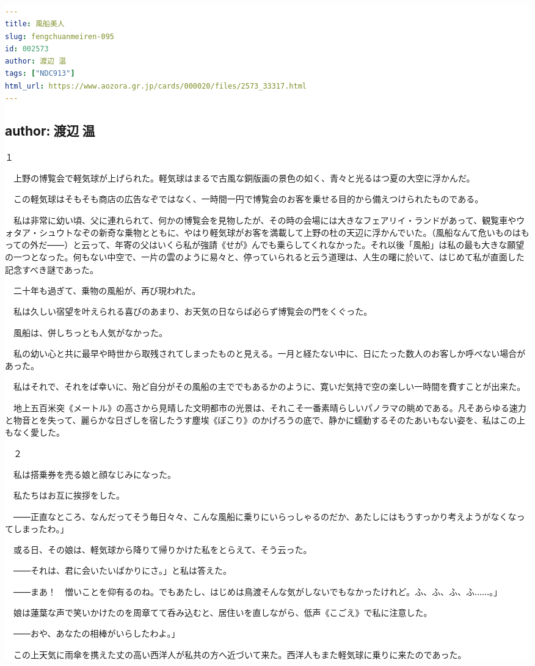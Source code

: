 ```yaml
---
title: 風船美人
slug: fengchuanmeiren-095
id: 002573
author: 渡辺 温
tags: ["NDC913"]
html_url: https://www.aozora.gr.jp/cards/000020/files/2573_33317.html
---
```


## author: 渡辺 温

１



　上野の博覧会で軽気球が上げられた。軽気球はまるで古風な銅版画の景色の如く、青々と光るはつ夏の大空に浮かんだ。

　この軽気球はそもそも商店の広告なぞではなく、一時間一円で博覧会のお客を乗せる目的から備えつけられたものである。

　私は非常に幼い頃、父に連れられて、何かの博覧会を見物したが、その時の会場には大きなフェアリイ・ランドがあって、観覧車やウォタア・シュウトなぞの新奇な乗物とともに、やはり軽気球がお客を満載して上野の杜の天辺に浮かんでいた。（風船なんて危いものはもっての外だ――）と云って、年寄の父はいくら私が強請《せが》んでも乗らしてくれなかった。それ以後「風船」は私の最も大きな願望の一つとなった。何もない中空で、一片の雲のように易々と、停っていられると云う道理は、人生の曙に於いて、はじめて私が直面した記念すべき謎であった。

　二十年も過ぎて、乗物の風船が、再び現われた。

　私は久しい宿望を叶えられる喜びのあまり、お天気の日ならば必らず博覧会の門をくぐった。

　風船は、併しちっとも人気がなかった。

　私の幼い心と共に最早や時世から取残されてしまったものと見える。一月と経たない中に、日にたった数人のお客しか呼べない場合があった。

　私はそれで、それをば幸いに、殆ど自分がその風船の主ででもあるかのように、寛いだ気持で空の楽しい一時間を費すことが出来た。

　地上五百米突《メートル》の高さから見晴した文明都市の光景は、それこそ一番素晴らしいパノラマの眺めである。凡そあらゆる速力と物音とを失って、麗らかな日ざしを宿したうす塵埃《ぼこり》のかげろうの底で、静かに蠕動するそのたあいもない姿を、私はこの上もなく愛した。



　２



　私は搭乗券を売る娘と顔なじみになった。

　私たちはお互に挨拶をした。

　――正直なところ、なんだってそう毎日々々、こんな風船に乗りにいらっしゃるのだか、あたしにはもうすっかり考えようがなくなってしまったわ。」

　或る日、その娘は、軽気球から降りて帰りかけた私をとらえて、そう云った。

　――それは、君に会いたいばかりにさ。」と私は答えた。

　――まあ！　憎いことを仰有るのね。でもあたし、はじめは鳥渡そんな気がしないでもなかったけれど。ふ、ふ、ふ、ふ……。」

　娘は蓮葉な声で笑いかけたのを周章てて呑み込むと、居住いを直しながら、低声《こごえ》で私に注意した。

　――おや、あなたの相棒がいらしたわよ。」

　この上天気に雨傘を携えた丈の高い西洋人が私共の方へ近づいて来た。西洋人もまた軽気球に乗りに来たのであった。
